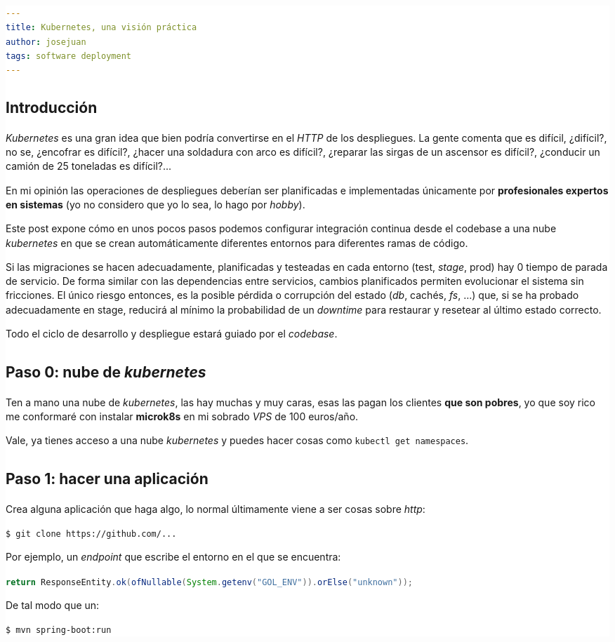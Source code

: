 ```yaml
---
title: Kubernetes, una visión práctica
author: josejuan
tags: software deployment
---
```


## Introducción

*Kubernetes* es una gran idea que bien podría convertirse en el *HTTP* de los despliegues. La gente comenta que es difícil, ¿difícil?, no se, ¿encofrar es difícil?, ¿hacer una soldadura con arco es difícil?, ¿reparar las sirgas de un ascensor es difícil?, ¿conducir un camión de 25 toneladas es difícil?...

En mi opinión las operaciones de despliegues deberían ser planificadas e implementadas únicamente por **profesionales expertos en sistemas** (yo no considero que yo lo sea, lo hago por *hobby*).

Este post expone cómo en unos pocos pasos podemos configurar integración continua desde el codebase a una nube *kubernetes* en que se crean automáticamente diferentes entornos para diferentes ramas de código.

Si las migraciones se hacen adecuadamente, planificadas y testeadas en cada entorno (test, *stage*, prod) hay 0 tiempo de parada de servicio. De forma similar con las dependencias entre servicios, cambios planificados permiten evolucionar el sistema sin fricciones. El único riesgo entonces, es la posible pérdida o corrupción del estado (*db*, cachés, *fs*, ...) que, si se ha probado adecuadamente en stage, reducirá al mínimo la probabilidad de un *downtime* para restaurar y resetear al último estado correcto.

Todo el ciclo de desarrollo y despliegue estará guiado por el *codebase*.

## Paso 0: nube de *kubernetes*

Ten a mano una nube de *kubernetes*, las hay muchas y muy caras, esas las pagan los clientes **que son pobres**, yo que soy rico me conformaré con instalar **microk8s** en mi sobrado *VPS* de 100 euros/año.

Vale, ya tienes acceso a una nube *kubernetes* y puedes hacer cosas como `kubectl get namespaces`.

## Paso 1: hacer una aplicación

Crea alguna aplicación que haga algo, lo normal últimamente viene a ser cosas sobre *http*:

```bash
$ git clone https://github.com/...
```

Por ejemplo, un *endpoint* que escribe el entorno en el que se encuentra:

```java
return ResponseEntity.ok(ofNullable(System.getenv("GOL_ENV")).orElse("unknown"));
```

De tal modo que un:

```bash
$ mvn spring-boot:run
```

